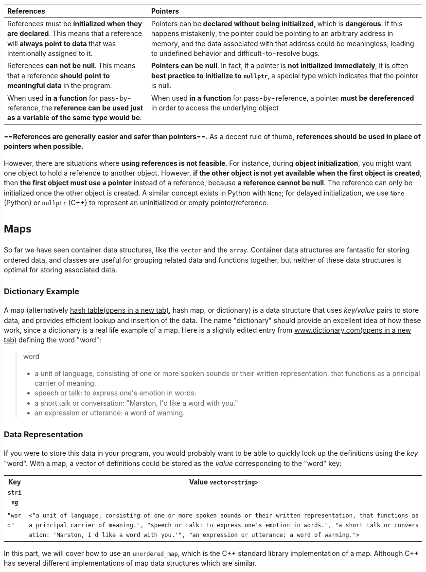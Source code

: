 | References                                                   | Pointers                                                     |
| :----------------------------------------------------------- | :----------------------------------------------------------- |
| References must be **initialized when they are declared**. This means that a reference will **always point to data** that was intentionally assigned to it. | Pointers can be **declared without being initialized**, which is **dangerous**. If this happens mistakenly, the pointer could be pointing to an arbitrary address in memory, and the data associated with that address could be meaningless, leading to undefined behavior and difficult-to-resolve bugs. |
| References **can not be null**. This means that a reference **should point to meaningful data** in the program. | **Pointers can be null**. In fact, if a pointer is **not initialized immediately**, it is often **best practice to initialize to `nullptr`**, a special type which indicates that the pointer is null. |
| When used **in a function** for pass-by-reference, the **reference can be used just as a variable of the same type would be**. | When used **in a function** for pass-by-reference, a pointer **must be dereferenced** in order to access the underlying object |

==**References are generally easier and safer than pointers**==. As a decent rule of thumb, **references should be used in place of pointers when possible.**

However, there are situations where **using references is not feasible**. For instance, during **object initialization**, you might want one object to hold a reference to another object. However, **if the other object is not yet available** **when the first object is created**, then **the first object must use a pointer** instead of a reference, because **a reference cannot be null**. The reference can only be initialized once the other object is created. A similar concept exists in Python with `None`; for delayed initialization, we use `None` (Python) or `nullptr` (C++) to represent an uninitialized or empty pointer/reference.

## Maps

So far we have seen container data structures, like the `vector` and the `array`. Container data structures are fantastic for storing ordered data, and classes are useful for grouping related data and functions together, but neither of these data structures is optimal for storing associated data.

### Dictionary Example

A map (alternatively [hash table(opens in a new tab)](https://en.wikipedia.org/wiki/Hash_table), hash map, or dictionary) is a data structure that uses *key/value* pairs to store data, and provides efficient lookup and insertion of the data. The name "dictionary" should provide an excellent idea of how these work, since a dictionary is a real life example of a map. Here is a slightly edited entry from [www.dictionary.com(opens in a new tab)](https://www.dictionary.com/browse/word?s=t) defining the word "word":

>word
>
>- a unit of language, consisting of one or more spoken sounds or their written representation, that functions as a principal carrier of meaning.
>- speech or talk: to express one's emotion in words.
>- a short talk or conversation: "Marston, I'd like a word with you."
>- an expression or utterance: a word of warning.

### Data Representation

If you were to store this data in your program, you would probably want to be able to quickly look up the definitions using the *key* "word". With a map, a vector of definitions could be stored as the *value* corresponding to the "word" key:

| Key`string` | Value `vector<string>`                                       |
| ----------- | ------------------------------------------------------------ |
| `"word"`    | `<"a unit of language, consisting of one or more spoken sounds or their written representation, that functions as a principal carrier of meaning.", "speech or talk: to express one's emotion in words.", "a short talk or conversation: 'Marston, I'd like a word with you.'", "an expression or utterance: a word of warning.">` |

In this part, we will cover how to use an `unordered_map`, which is the C++ standard library implementation of a map. Although C++ has several different implementations of map data structures which are similar.
